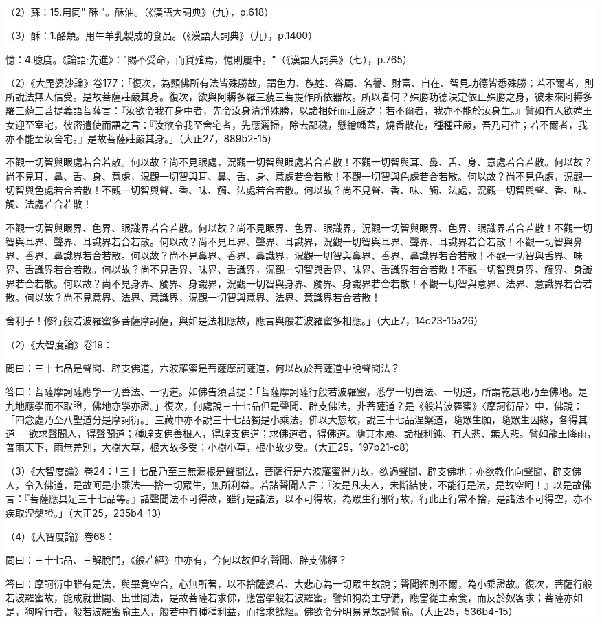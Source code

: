 [^1]: 三世：是虛妄，是生滅相（過去），從凡夫虛妄生。（印順法師，《大智度論筆記》〔C023〕p.225）

[^2]: 薩婆若：是實（非虛妄）法。非生滅相。（印順法師，《大智度論筆記》〔D013〕p.256）

[^3]: 參見《大智度論》卷1（大正25，65b5-66a16）。

[^4]: 薩婆若：十方三世真實智慧。（印順法師，《大智度論筆記》〔D013〕p.256）

[^5]: 過去、現在二世不與薩婆若合：不取相分別故。

[^6]: 參見《摩訶般若波羅蜜經》卷11〈39
隨喜品〉（大正8，301c），《放光般若經》卷8〈40
勸助品〉（大正8，60b26-c）。

[^7]: 過三界、出三世，畢竟清淨相。（印順法師，《大智度論筆記》［D013］p.256）

[^8]: 三世：未來------世間法，憶想當有所得，而是事未生未有，時節未至因緣未會都無處所。（印順法師，《大智度論筆記》〔C023〕p.225）

[^9]: （1）蘇＝酥【宋】【元】【明】【宮】。（大正25，330d，n.2）

（2）蘇：15.用同" 酥 "。酥油。（《漢語大詞典》（九），p.618）

（3）酥：1.酪類。用牛羊乳製成的食品。（《漢語大詞典》（九），p.1400）

[^10]: 憶＝噫【宮】【聖】。（大正25，330d，n.3）

憶：4.臆度。《論語‧先進》："賜不受命，而貨殖焉，憶則屢中。"（《漢語大詞典》（七），p.765）

[^11]: 栴＝旃【宋】【元】【明】【宮】。（大正25，330d，n.4）

[^12]: 《阿毘曇》：「菩提來住莊嚴身」。（印順法師，《大智度論筆記》〔H011〕p.397）

[^13]: （1）《大智度論》卷4：「譬如人欲娶豪貴家女，其女遣使語彼人言：『若欲娶我者，當先莊嚴房室，除却污穢，塗治香熏，安施床榻，被褥綩綖，幃帳幄幔，幡蓋華香，必令嚴飾，然後我當到汝舍。』阿耨多羅三藐三菩提亦復如是，遣智慧使未來世中到菩薩所言：『若欲得我，先修相好，以自莊嚴，然後我當住汝身中；若不莊嚴身者，我不住也！』以是故，菩薩修三十二相，自莊嚴身，為得阿耨多羅三藐三菩提故。」（大正25，91b8-17）

（2）《大毘婆沙論》卷177：「復次，為顯佛所有法皆殊勝故，謂色力、族姓、眷屬、名譽、財富、自在、智見功德皆悉殊勝；若不爾者，則所說法無人信受。是故菩薩莊嚴其身。復次，欲與阿耨多羅三藐三菩提作所依器故。所以者何？殊勝功德決定依止殊勝之身，彼未來阿耨多羅三藐三菩提義語菩薩言：『汝欲令我在身中者，先令汝身清淨殊勝，以諸相好而莊嚴之；若不爾者，我亦不能於汝身生。』譬如有人欲娉王女迎至室宅，彼密遣使而語之言：『汝欲令我至舍宅者，先應灑掃，除去鄙穢，懸繒幡蓋，燒香散花，種種莊嚴，吾乃可往；若不爾者，我亦不能至汝舍宅。』是故菩薩莊嚴其身。」（大正27，889b2-15）

[^14]: 如法＝相應【宋】【元】【明】【宮】。（大正25，330d，n.6）

[^15]: 薩婆若：是菩薩所歸趣。（印順法師，《大智度論筆記》〔D013〕p.256）

[^16]: 參見《大智度論》卷37（大正25，330a21-331a4）之解說。即《摩訶般若波羅蜜經》前說薩婆若與「三世」之關係，接著談薩婆若與「五眾、十二入、六度、三十七品、佛十力乃至十八不共法、佛、菩提」之關係。

[^17]: （是）＋名【宋】【元】【明】【宮】【聖】【石】。（大正25，330d，n.7）

[^18]: 《大般若波羅蜜多經》卷403〈3
觀照品〉：「不觀一切智與色若合若散。何以故？尚不見色，況觀一切智與色若合若散！不觀一切智與受、想、行、識若合若散。何以故？尚不見受、想、行、識，況觀一切智與受、想、行、識若合若散！

不觀一切智與眼處若合若散。何以故？尚不見眼處，況觀一切智與眼處若合若散！不觀一切智與耳、鼻、舌、身、意處若合若散。何以故？尚不見耳、鼻、舌、身、意處，況觀一切智與耳、鼻、舌、身、意處若合若散！不觀一切智與色處若合若散。何以故？尚不見色處，況觀一切智與色處若合若散！不觀一切智與聲、香、味、觸、法處若合若散。何以故？尚不見聲、香、味、觸、法處，況觀一切智與聲、香、味、觸、法處若合若散！

不觀一切智與眼界、色界、眼識界若合若散。何以故？尚不見眼界、色界、眼識界，況觀一切智與眼界、色界、眼識界若合若散！不觀一切智與耳界、聲界、耳識界若合若散。何以故？尚不見耳界、聲界、耳識界，況觀一切智與耳界、聲界、耳識界若合若散！不觀一切智與鼻界、香界、鼻識界若合若散。何以故？尚不見鼻界、香界、鼻識界，況觀一切智與鼻界、香界、鼻識界若合若散！不觀一切智與舌界、味界、舌識界若合若散。何以故？尚不見舌界、味界、舌識界，況觀一切智與舌界、味界、舌識界若合若散！不觀一切智與身界、觸界、身識界若合若散。何以故？尚不見身界、觸界、身識界，況觀一切智與身界、觸界、身識界若合若散！不觀一切智與意界、法界、意識界若合若散。何以故？尚不見意界、法界、意識界，況觀一切智與意界、法界、意識界若合若散！

舍利子！修行般若波羅蜜多菩薩摩訶薩，與如是法相應故，應言與般若波羅蜜多相應。」（大正7，14c23-15a26）

[^19]: 眾、界、入、因緣是事：不定垢淨，或生垢、淨。（印順法師，《大智度論筆記》〔A060〕p.102）

[^20]: 參見《大智度論》卷11（大正25，142a19-23）、卷12（大正25，147a22-24）、卷30（大正25，279b11-15）。

[^21]: 〔檀〕－【宋】【元】【明】【宮】【聖】。（大正25，330d，n.11）

[^22]: （1）參見《摩訶般若波羅蜜經》卷5〈19
四念處品〉（大正8，253b-254c）；《放光般若經》卷4〈20
陀隣尼品〉（大正8，24c-25b）；《光讚般若經》卷7〈17
觀品〉（大正8，193a-194b）。

（2）《大智度論》卷19：

問曰：三十七品是聲聞、辟支佛道，六波羅蜜是菩薩摩訶薩道，何以故於菩薩道中說聲聞法？

答曰：菩薩摩訶薩應學一切善法、一切道。如佛告須菩提：「菩薩摩訶薩行般若波羅蜜，悉學一切善法、一切道，所謂乾慧地乃至佛地。是九地應學而不取證，佛地亦學亦證。」復次，何處說三十七品但是聲聞、辟支佛法，非菩薩道？是《般若波羅蜜》〈摩訶衍品〉中，佛說：「四念處乃至八聖道分是摩訶衍。」三藏中亦不說三十七品獨是小乘法。佛以大慈故，說三十七品涅槃道，隨眾生願，隨眾生因緣，各得其道──欲求聲聞人，得聲聞道；種辟支佛善根人，得辟支佛道；求佛道者，得佛道。隨其本願、諸根利鈍、有大悲、無大悲。譬如龍王降雨，普雨天下，雨無差別，大樹大草，根大故多受；小樹小草，根小故少受。（大正25，197b21-c8）

（3）《大智度論》卷24：「三十七品乃至三無漏根是聲聞法，菩薩行是六波羅蜜得力故，欲過聲聞、辟支佛地；亦欲教化向聲聞、辟支佛人，令入佛道，是故呵是小乘法──捨一切眾生，無所利益。若諸聲聞人言：『汝是凡夫人，未斷結使，不能行是法，是故空呵！』以是故佛言：『菩薩應具足三十七品等。』諸聲聞法不可得故，雖行是諸法，以不可得故，為眾生行邪行故，行此正行常不捨，是諸法不可得空，亦不疾取涅槃證。」（大正25，235b4-13）

（4）《大智度論》卷68：

問曰：三十七品、三解脫門，《般若經》中亦有，今何以故但名聲聞、辟支佛經？

答曰：摩訶衍中雖有是法，與畢竟空合，心無所著，以不捨薩婆若、大悲心為一切眾生故說；聲聞經則不爾，為小乘證故。復次，菩薩行般若波羅蜜故，能成就世間、出世間法，是故菩薩若求佛，應當學般若波羅蜜。譬如狗為主守備，應當從主索食，而反於奴客求；菩薩亦如是，狗喻行者，般若波羅蜜喻主人，般若中有種種利益，而捨求餘經。佛欲令分明易見故說譬喻。（大正25，536b4-15）


[^23]: （以）＋是【元】【明】。（大正25，330d，n.12）
[^24]: 佛德：十力等有三種：菩薩、菩薩念佛、佛。（印順法師，《大智度論筆記》〔C001〕p.178）
[^25]: （印順法師，《大智度論筆記》［F033］p.365）
[^26]: 合＋（何以故？佛即是薩婆若，薩婆若即是佛；菩提即是薩婆若，薩婆若即是菩提。舍利弗！菩薩摩訶薩行般若波羅蜜，如是習應，是名與般若波羅蜜相應）【元】【明】。（大正25，330d，n.17）
[^27]: 薩婆若：得薩婆若名佛，佛所有故名薩婆若。（印順法師，《大智度論筆記》［D013］p.256）
[^28]: 〔力〕－【宋】【元】【明】【宮】【聖】【石】。（大正25，330d，n.19）
[^29]: 參見《大智度論》卷2：「十智：法智、比智、世智、他心智、苦智、集智、滅智、道智、盡智、無生智，是十智。」（大正25，70b1-3）
[^30]: 參見《大智度論》卷23（大正25，233a4-5，234a4-13）。
[^31]: 十智為菩提，如實智為薩婆若。（印順法師，《大智度論筆記》〔D013〕p.256）
[^32]: 佛、薩婆若、菩提相即。（印順法師，《大智度論筆記》［D013］p.256）
[^33]: （經）＋復【元】【明】。（大正25，331d，n.2）
[^34]: 非＝不【宋】【元】【明】【宮】【石】。（大正25，331d，n.3）
[^35]: 參見《大般若波羅蜜多經》卷403〈3
[^36]: 印順法師，《大智度論筆記》原作「九說」（［D002］p.241），今依論文作「八說」。
[^37]: 四見：有身見，邊見，見取見，戒禁取見。
[^38]: （1）二＝三【元】【明】。（大正25，331d，n.5）
[^39]: 關於愛多、見多兩類型眾生的相關議題，可參見《大智度論》卷5（大正25，96c）、卷17（大正25，189b）、卷20（大正25，207c）、卷21（大正25，215a）、卷27（大正25，262b）、卷31（大正25，290c）、卷96（大正25，729b）等。
[^40]: 中邊：二見如深水猛火，虛妄非實破中道。（印順法師，《大智度論筆記》［C005］p.189）
[^41]: （1）中、邊：有見、無見，離二邊、行中道。［常、無常等例］
[^42]: 定實＝實定【宋】【元】【明】【宮】【聖】。（大正25，331d，n.7）
[^43]: 非有非無：緣生無性故非有，罪福縳解故非無。（印順法師，《大智度論筆記》［E025］p.324）
[^44]: （1）常則無生滅罪福，世間應如涅槃。（印順法師，《大智度論筆記》［D018］p.262）
[^45]: （1）著＝者【宋】【宮】【聖】【石】。（大正25，331d，n.14）
[^46]: 無常之失：念念滅故，根不能取塵，俱無住故，亦無修習。（印順法師，《大智度論筆記》〔C005〕p.190）
[^47]: （1）《大智度論》卷18（大正25，190b13-18）。
[^48]: 不寂滅：三毒熾然故，無常火然故，不^※^著三毒實相故，三毒各別相故。（印順法師，《大智度論筆記》［D008］p.250）
[^49]: 印順法師，《大智度論》（標點本），p.1423校勘：「不」字應刪。
[^50]: ┌不著行────人法不可得故
[^51]: 〔相〕－【元】【明】。（大正25，331d，n.19）
[^52]: 〔佛〕－【宋】【元】【明】【宮】【聖】。（大正25，331d，n.23）
[^53]: 不壞法相：意言不分別此彼善惡。（印順法師，《大智度論筆記》〔D008〕p.250）
[^54]: 說異：
[^55]: 參見《摩訶般若波羅蜜經》卷2〈4
[^56]: 參見《大智度論》卷5（大正25，97c-98b）、卷28（大正25，264a-265b）。
[^57]: 列＝別【宋】【元】【明】。（大正25，332d，n.4）
[^58]: 參見《大智度論》卷28：「菩薩離五欲、得諸禪，有慈悲故，為眾生取神通，現諸希有奇特之事，令眾生心清淨。何以故？若無希有事，不能令多眾生得度。」（大正25，264b15-18）
[^59]: 杖＝仗【宋】【元】【明】【宮】。（大正25，332d，n.5）
[^60]: 《大智度論》卷18（大正25，190b29-c11）、卷20（大正25，211b21-24）、卷34（大正25，314a21-23）。
[^61]: 《摩訶般若波羅蜜經》此處僅提到五神通，但玄奘譯亦提到漏盡通，參見《大般若波羅蜜多經》卷403〈3
[^62]: 參見《正觀》（6），p.98：《摩訶般若波羅蜜經》卷2〈4
[^63]: 尼吒＝\[栽-木+貝\]咤【聖】，尼＝二【宋】【宮】，尼＝膩【元】【明】。（大正25，332d，n.10）
[^64]: 〔是〕－【宋】【元】【明】【宮】【聖】。（大正25，332d，n.11）
[^65]: ┌諸佛大天擁護故 ┐
[^66]: 不＝無【宋】【元】【明】【宮】【石】。（大正25，332d，n.12）
[^67]: 〔無疑〕－【宋】【元】【明】【宮】【聖】【石】。（大正25，332d，n.13）
[^68]: （1）《大智度論》卷20：「問曰：行是四無量心，得何等果報？答曰：佛說入是慈三昧，現在得五功德：^（1）^入火不燒，^（2）^中毒不死，^（3）^兵刃不傷，^（4）^終不橫死，^（5）^善神擁護。以利益無量眾生故，得是無量福德。」（大正25，211a24-28）
[^69]: 治生：1.經營家業，謀生計。（《漢語大詞典》（五），p.1124）
[^70]: （1）「治生諧偶」於支謙譯《佛說維摩詰經》及鳩摩羅什譯《維摩詰所說經》中亦有出現。
[^71]: （1）蒔＝殖【石】。（大正25，332d，n.16）
[^72]: 類似的論議，另參見《大智度論》卷30（大正25，283a10-18）、卷79（大正25，614c27-615a12）。
[^73]: 故＝則【宋】【元】【明】【宮】【聖】。（大正25，333d，n.3）
[^74]: 類似的論議，另參見《大智度論》卷79（大正25，614c13-15）。
[^75]: 重罪輕受［二義］。（印順法師，《大智度論筆記》［E025］p.324）
[^76]: 生菩薩家：得實智慧，即入佛種中生。（印順法師，《大智度論筆記》［C018］p.218）
[^77]: 〔在〕－【宋】【元】【明】【宮】。（大正25，333d，n.7）
[^78]: 〔得〕－【宋】【元】【明】【宮】【聖】＊【石】。（大正25，333d，n.8）
[^79]: （1）初＝終【元】【明】。（大正25，333d，n.9）《高麗藏》亦作「初」（第14冊，758a22）。
[^80]: 參見《大智度論》卷5（大正25，95c10-97a24）、卷28（大正25，268a1-269b26）。
[^81]: 五功德疾得：1、魔不得便，2、世事得隨意，3、諸佛護念，4、諸天擁護，5、重罪輕受。
[^82]: 是以＝以是故【宋】【元】【明】【宮】，＝是以故【聖】【石】。（大正25，333d，n.12）
[^83]: 虺（ㄏㄨㄟˇ）：1.古稱蝮蛇一類的毒蛇。通常指土虺蛇，色如泥土。2.泛稱小蛇。（《漢語大詞典》（八），p.859）
[^84]: 貪瞋〔癡〕重之報。（印順法師，《大智度論筆記》［A052］p.89）
[^85]: （1）常值諸佛四因。（印順法師，《大智度論筆記》〔C020〕p.221）
[^86]: 參見《大智度論》卷29（大正25，275c1-276b19）。
[^87]: 何故終不離佛：1、愛敬於佛故，2、修念佛三昧故，3、不失菩薩心故，4、作不離佛願故，5、願生在佛世故，6、種見佛因緣相續故。（印順法師，《大智度論筆記》［F033］p.365）
[^88]: （1）值＝植【宮】。（大正25，333d，n.17）
[^89]: （因）＋緣【宋】【元】【明】【宮】【聖】【石】。（大正25，333d，n.18）
[^90]: 參見《大智度論》卷82〈69 大方便品〉：
[^91]: 若合若＝無合故亦無【宋】【元】【明】【宮】【石】，若＝故亦無【聖】。（大正25，333d，n.21）
[^92]: 問者意：前說習應般若至「不為六通而行般若」之後，為何不接著談「菩薩摩訶薩行般若波羅蜜時，不作是念──『有法與法若合若不合、若等若不等』」等相應般若義，卻在中間插入「讚歎行般若得五利，能得陀羅尼門乃至終不離佛」。
[^93]: （1）除心中無明結使，以清淨實觀，得諸法本性，名為法性，性名真實。（印順法師，《大智度論筆記》［F028］p.359）
[^94]: 參見《大智度論》卷32（大正25，297b24-299a21）。
[^95]: 無一法出法性外：
[^96]: 無明等煩惱入一切法中。（印順法師，《大智度論筆記》［D002］p.242）
[^97]: （1）《增壹阿含經》卷18〈26 四意斷品〉：
[^98]: 法性：得是法性，滅無明等諸煩惱，破（入）諸法實相者，然後心清淨。智慧明了，知諸法實。（印順法師，《大智度論筆記》［F028］p.360）
[^99]: 「滅無明等諸煩惱破諸法實相者」一句，可理解為：滅除「能破諸法實相的無明等諸煩惱」。
[^100]: 實＋（相）【聖】。（大正25，334d，n.3）
[^101]: 善惡：隨法性者善，不隨法性者惡。（印順法師，《大智度論筆記》［D002］p.238）
[^102]: （1）參見《雜阿含經》卷34（964經）（大正2，246b22-c8）。
[^103]: 行八聖道分，得諸法實相，所謂涅槃，名得法性。（印順法師，《大智度論筆記》［F028］p.360）
[^104]: 法性與空：行空得法性，緣法性得空＝是二畢竟空。（印順法師，《大智度論筆記》［F028］p.360）
[^105]: 參見《大智度論》卷36：「佛為法王，為眾生故，或時略說，或時廣說。有眾生於色、識中不大邪惑，於心數法中多有錯謬，故說五眾。有眾生心、心數法中不生邪惑，但惑於色；為是眾生故說色為十處，心、心數法總說二處。或有眾生於心數法中少生邪惑，而多不了色、心；為是眾生故說，心數法為一界，色心為十七界。」（大正25，326a10-17）
[^106]: （習）＋相【宋】【元】【明】【宮】【聖】。（大正25，334d，n.6）
[^107]: 空：是十方諸佛深奧之藏，唯一涅槃門，更無餘門能破諸邪見戲論。（印順法師，《大智度論筆記》［C014］p.207）
[^108]: ┌不墮二地
[^109]: 有＝是【宋】【元】【明】【宮】【聖】【石】。（大正25，335d，n.2）
[^110]: 有＝是【宋】【元】【明】【宮】【石】。（大正25，335d，n.3）
[^111]: 參見《大般若波羅蜜多經》卷403〈3
[^112]: 法無有＝無有法【宋】【元】【明】【宮】。（大正25，335d，n.5）
[^113]: 是＝有【宋】【元】【明】【宮】。（大正25，335d，n.7）
[^114]: 空相應有二：但空（墮二地），不可得空。又二：無方便空，有方便空。深悲入空，不墮；〔無悲〕入空，墮二地。（印順法師，《大智度論筆記》［B027］p.166）
[^115]: 即＝則【宋】【元】【明】【宮】。（大正25，335d，n.13）
[^116]: 挽（ㄨㄢˇ）：1.拉，牽引。（《漢語大詞典》（六），p.623）
[^117]: 願──能淨佛土，雖須眾生行善，而須菩薩行願回向方便力。（印順法師，《大智度論筆記》［C014］p.208）
[^118]: 亦＝而【宋】【元】【明】【宮】。（大正25，335d，n.15）
[^119]: 參見《大智度論》卷20：「是三解脫門，摩訶衍中是一法，以行因緣故，說有三種：觀諸法空是名空，於空中不可取相，是時空轉名無相，無相中不應有所作為三界生，是時無相轉名無作。譬如城有三門，一人身不得一時從三門入；若入，則從一門。諸法實相是涅槃城。」（大正25，207c4-9）
[^120]: 參見《大智度論》卷18（大正25，190b-191a）、卷34（大正25，314a-b）。
[^121]: ┌得受記者─────得無生忍
[^122]: 參見《摩訶般若波羅蜜經》卷16〈55 不退品〉（大正8，339a-341b）。
[^123]: 三＝二【宋】【元】【明】【宮】【聖】【石】。（大正25，335d，n.19）
[^124]: 案：印順法師，《大智度論筆記》所依的姑蘇本《大智度論》以及《大智度論》（標點本），p.1445皆作「二」。若解讀為「二種利益」，是為離三界及入三乘。若是「三種利益」，則有兩組三種利益，一組是「離三界」（離欲界、離色界、離無色界），另一組是「入三乘」（入聲聞乘、入辟支佛乘、入佛乘）。
[^125]: 參見《正觀》（6），p.101：《大智度論》卷14（大正25，163c7-164a23）、卷35（大正25，319b1-c20）。
[^126]: 受＝授【宋】【宮】【聖】。（大正25，335d，n.22）
[^127]: 〔轉〕－【宋】【元】【明】【宮】【聖】【石】。（大正25，335d，n.24）
[^128]: 參見《大智度論》卷1（大正25，63a-b）、卷25（大正25，244c-245b）。
[^129]: 法性與空：法性中眾生變為法性。（印順法師，《大智度論筆記》〔F028〕p.360）
[^130]: （1）般若：不生不滅即法性，法性即般若。（印順法師，《大智度論筆記》〔C004〕p.188）
[^131]: 參見《大智度論》卷31（大正25，293a25-c19）。
[^132]: 參見《大智度論》卷37（大正25，334c4-5，334c16-19，335b12-16）。
[^133]: 慈悲：空行能生慈悲。（印順法師，《大智度論筆記》〔D031〕p.281）
[^134]: 不生慳心，不生犯戒心，不生瞋心，不生懈怠心，不生亂心，不生無智心。